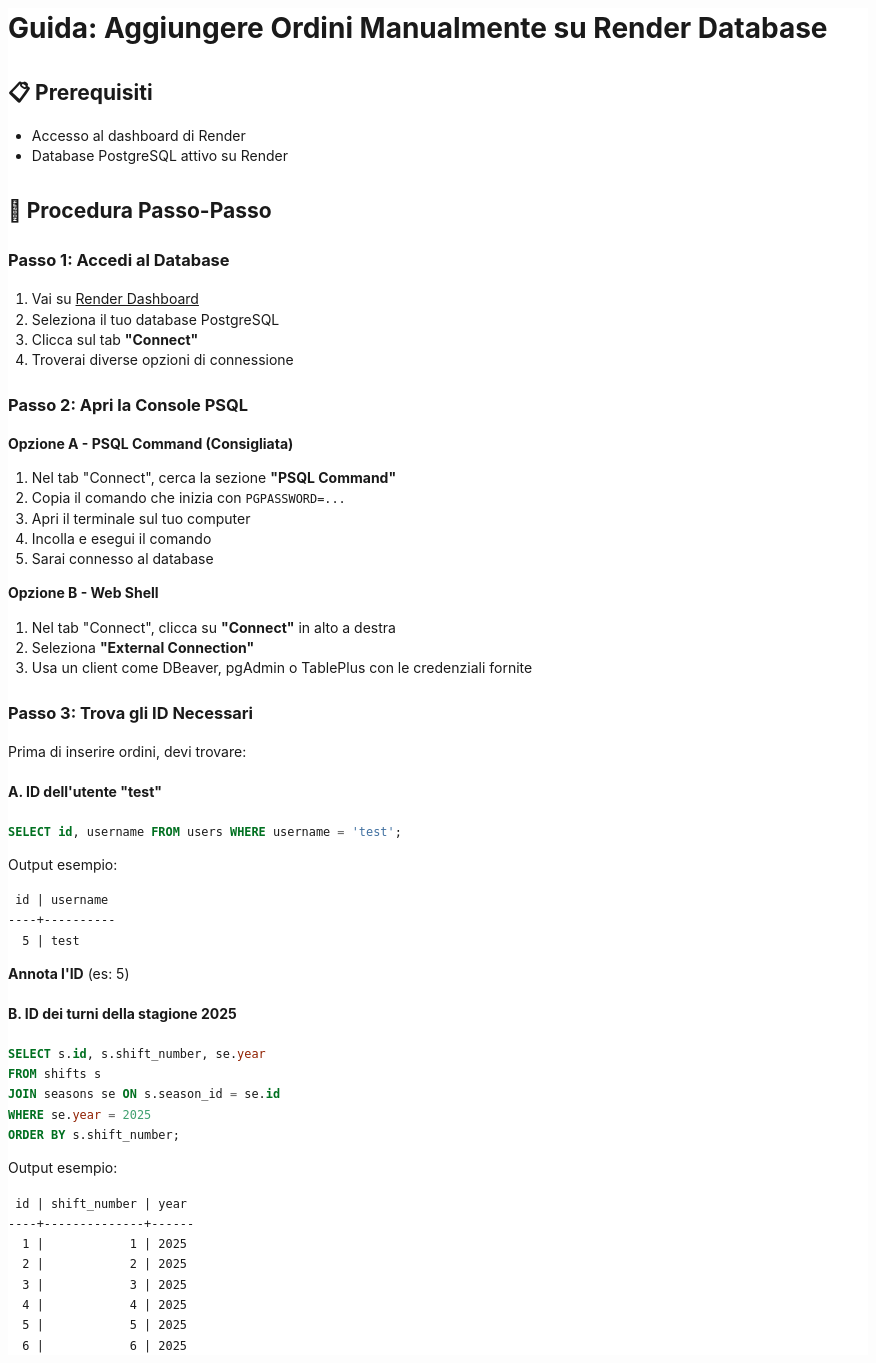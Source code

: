 # Guida: Aggiungere Ordini Manualmente su Render Database

## 📋 Prerequisiti
- Accesso al dashboard di Render
- Database PostgreSQL attivo su Render

## 🚀 Procedura Passo-Passo

### Passo 1: Accedi al Database

1. Vai su [Render Dashboard](https://dashboard.render.com/)
2. Seleziona il tuo database PostgreSQL
3. Clicca sul tab **"Connect"**
4. Troverai diverse opzioni di connessione

### Passo 2: Apri la Console PSQL

**Opzione A - PSQL Command (Consigliata)**
1. Nel tab "Connect", cerca la sezione **"PSQL Command"**
2. Copia il comando che inizia con `PGPASSWORD=...`
3. Apri il terminale sul tuo computer
4. Incolla e esegui il comando
5. Sarai connesso al database

**Opzione B - Web Shell**
1. Nel tab "Connect", clicca su **"Connect"** in alto a destra
2. Seleziona **"External Connection"**
3. Usa un client come DBeaver, pgAdmin o TablePlus con le credenziali fornite

### Passo 3: Trova gli ID Necessari

Prima di inserire ordini, devi trovare:

#### A. ID dell'utente "test"
```sql
SELECT id, username FROM users WHERE username = 'test';
```
Output esempio:
```
 id | username 
----+----------
  5 | test
```
**Annota l'ID** (es: 5)

#### B. ID dei turni della stagione 2025
```sql
SELECT s.id, s.shift_number, se.year 
FROM shifts s 
JOIN seasons se ON s.season_id = se.id 
WHERE se.year = 2025
ORDER BY s.shift_number;
```
Output esempio:
```
 id | shift_number | year 
----+--------------+------
  1 |            1 | 2025
  2 |            2 | 2025
  3 |            3 | 2025
  4 |            4 | 2025
  5 |            5 | 2025
  6 |            6 | 2025
```
